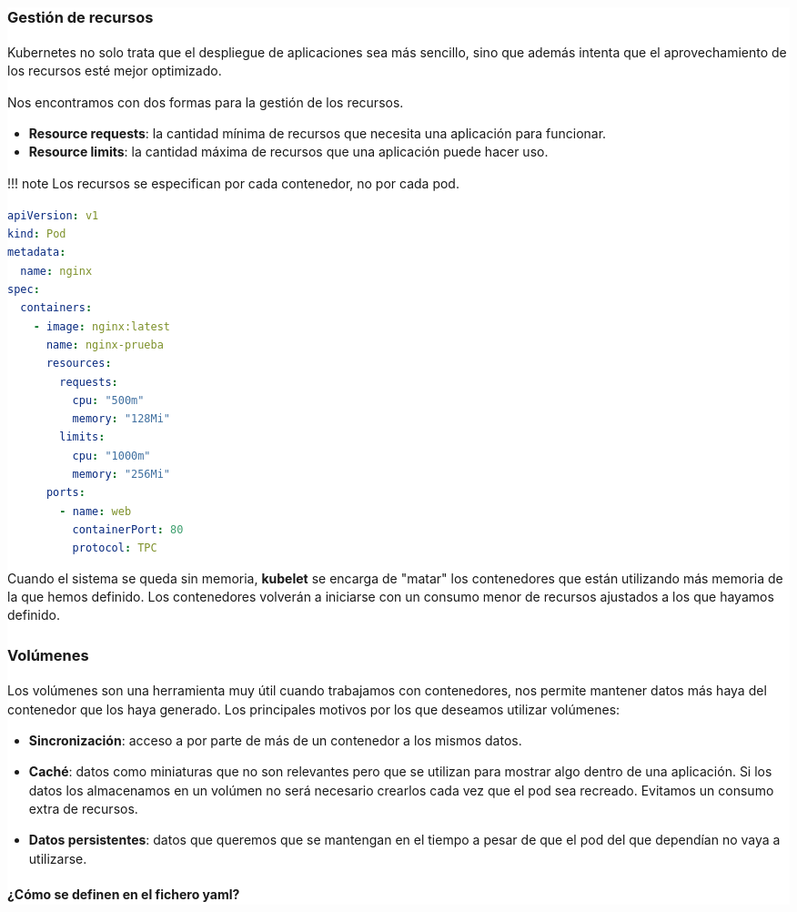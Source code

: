 ### Gestión de recursos

Kubernetes no solo trata que el despliegue de aplicaciones sea más sencillo, sino que además intenta que el aprovechamiento de los recursos esté mejor optimizado.

Nos encontramos con dos formas para la gestión de los recursos.

- **Resource requests**: la cantidad mínima de recursos que necesita una aplicación para funcionar.
- **Resource limits**: la cantidad máxima de recursos que una aplicación puede hacer uso.

!!! note
    Los recursos se especifican por cada contenedor, no por cada pod.

```yaml
apiVersion: v1
kind: Pod
metadata:
  name: nginx
spec:
  containers:
    - image: nginx:latest
      name: nginx-prueba
      resources:
        requests:
          cpu: "500m"
          memory: "128Mi"
        limits:
          cpu: "1000m"
          memory: "256Mi"
      ports:
        - name: web
          containerPort: 80
          protocol: TPC
```

Cuando el sistema se queda sin memoria, **kubelet** se encarga de "matar" los contenedores que están utilizando más memoria de la que hemos definido. Los contenedores volverán a iniciarse con un consumo menor de recursos ajustados a los que hayamos definido.

### Volúmenes

Los volúmenes son una herramienta muy útil cuando trabajamos con contenedores, nos permite mantener datos más haya del contenedor que los haya generado. Los principales motivos por los que deseamos utilizar volúmenes:

- **Sincronización**: acceso a por parte de más de un contenedor a los mismos datos.

- **Caché**: datos como miniaturas que no son relevantes pero que se utilizan para mostrar algo dentro de una aplicación. Si los datos los almacenamos en un volúmen no será necesario crearlos cada vez que el pod sea recreado. Evitamos un consumo extra de recursos.

- **Datos persistentes**: datos que queremos que se mantengan en el tiempo a pesar de que el pod del que dependían no vaya a utilizarse.

#### ¿Cómo se definen en el fichero yaml?
